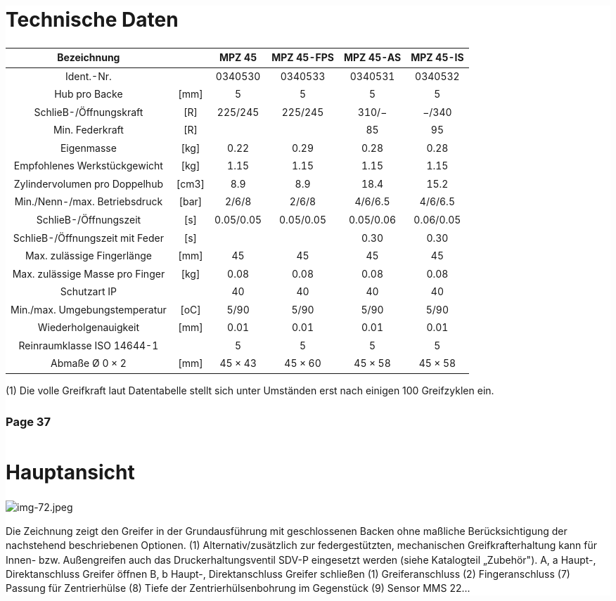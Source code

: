 # Technische Daten 

| Bezeichnung |  | MPZ 45 | MPZ 45-FPS | MPZ 45-AS | MPZ 45-IS |
| :--: | :--: | :--: | :--: | :--: | :--: |
| Ident.-Nr. |  | 0340530 | 0340533 | 0340531 | 0340532 |
| Hub pro Backe | [mm] | 5 | 5 | 5 | 5 |
| SchlieB-/Öffnungskraft | [R] | 225/245 | 225/245 | $310 /-$ | $-/ 340$ |
| Min. Federkraft | [R] |  |  | 85 | 95 |
| Eigenmasse | [kg] | 0.22 | 0.29 | 0.28 | 0.28 |
| Empfohlenes Werkstückgewicht | [kg] | 1.15 | 1.15 | 1.15 | 1.15 |
| Zylindervolumen pro Doppelhub | [cm3] | 8.9 | 8.9 | 18.4 | 15.2 |
| Min./Nenn-/max. Betriebsdruck | [bar] | 2/6/8 | 2/6/8 | 4/6/6.5 | 4/6/6.5 |
| SchlieB-/Öffnungszeit | [s] | 0.05/0.05 | 0.05/0.05 | 0.05/0.06 | 0.06/0.05 |
| SchlieB-/Öffnungszeit mit Feder | [s] |  |  | 0.30 | 0.30 |
| Max. zulässige Fingerlänge | [mm] | 45 | 45 | 45 | 45 |
| Max. zulässige Masse pro Finger | [kg] | 0.08 | 0.08 | 0.08 | 0.08 |
| Schutzart IP |  | 40 | 40 | 40 | 40 |
| Min./max. Umgebungstemperatur | [oC] | 5/90 | 5/90 | 5/90 | 5/90 |
| Wiederholgenauigkeit | [mm] | 0.01 | 0.01 | 0.01 | 0.01 |
| Reinraumklasse ISO 14644-1 |  | 5 | 5 | 5 | 5 |
| Abmaße Ø $0 \times 2$ | [mm] | $45 \times 43$ | $45 \times 60$ | $45 \times 58$ | $45 \times 58$ |

(1) Die volle Greifkraft laut Datentabelle stellt sich unter Umständen erst nach einigen 100 Greifzyklen ein.

### Page 37
# Hauptansicht 

![img-72.jpeg](img-72.jpeg)

Die Zeichnung zeigt den Greifer in der Grundausführung mit geschlossenen Backen ohne maßliche Berücksichtigung der nachstehend beschriebenen Optionen.
(1) Alternativ/zusätzlich zur federgestützten, mechanischen Greifkrafterhaltung kann für Innen- bzw. Außengreifen auch das Druckerhaltungsventil SDV-P eingesetzt werden (siehe Katalogteil „Zubehör").
A, a Haupt-, Direktanschluss Greifer öffnen
B, b Haupt-, Direktanschluss Greifer schließen
(1) Greiferanschluss
(2) Fingeranschluss
(7) Passung für Zentrierhülse
(8) Tiefe der Zentrierhülsenbohrung im Gegenstück
(9) Sensor MMS 22...
